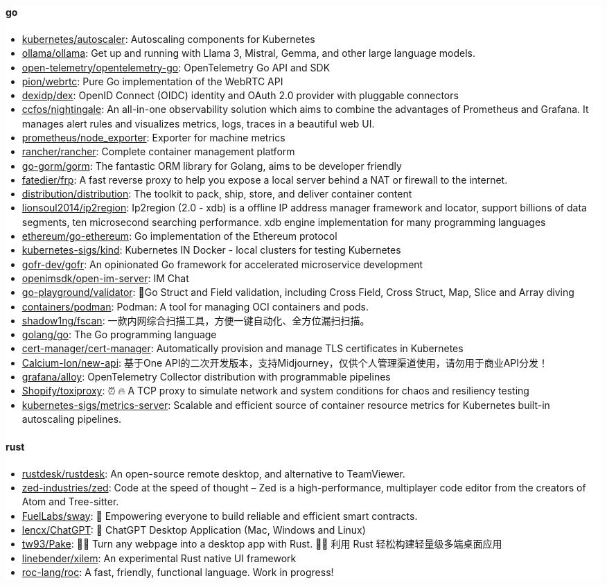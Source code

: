#### go
* [kubernetes/autoscaler](https://github.com/kubernetes/autoscaler): Autoscaling components for Kubernetes
* [ollama/ollama](https://github.com/ollama/ollama): Get up and running with Llama 3, Mistral, Gemma, and other large language models.
* [open-telemetry/opentelemetry-go](https://github.com/open-telemetry/opentelemetry-go): OpenTelemetry Go API and SDK
* [pion/webrtc](https://github.com/pion/webrtc): Pure Go implementation of the WebRTC API
* [dexidp/dex](https://github.com/dexidp/dex): OpenID Connect (OIDC) identity and OAuth 2.0 provider with pluggable connectors
* [ccfos/nightingale](https://github.com/ccfos/nightingale): An all-in-one observability solution which aims to combine the advantages of Prometheus and Grafana. It manages alert rules and visualizes metrics, logs, traces in a beautiful web UI.
* [prometheus/node_exporter](https://github.com/prometheus/node_exporter): Exporter for machine metrics
* [rancher/rancher](https://github.com/rancher/rancher): Complete container management platform
* [go-gorm/gorm](https://github.com/go-gorm/gorm): The fantastic ORM library for Golang, aims to be developer friendly
* [fatedier/frp](https://github.com/fatedier/frp): A fast reverse proxy to help you expose a local server behind a NAT or firewall to the internet.
* [distribution/distribution](https://github.com/distribution/distribution): The toolkit to pack, ship, store, and deliver container content
* [lionsoul2014/ip2region](https://github.com/lionsoul2014/ip2region): Ip2region (2.0 - xdb) is a offline IP address manager framework and locator, support billions of data segments, ten microsecond searching performance. xdb engine implementation for many programming languages
* [ethereum/go-ethereum](https://github.com/ethereum/go-ethereum): Go implementation of the Ethereum protocol
* [kubernetes-sigs/kind](https://github.com/kubernetes-sigs/kind): Kubernetes IN Docker - local clusters for testing Kubernetes
* [gofr-dev/gofr](https://github.com/gofr-dev/gofr): An opinionated Go framework for accelerated microservice development
* [openimsdk/open-im-server](https://github.com/openimsdk/open-im-server): IM Chat
* [go-playground/validator](https://github.com/go-playground/validator): 💯Go Struct and Field validation, including Cross Field, Cross Struct, Map, Slice and Array diving
* [containers/podman](https://github.com/containers/podman): Podman: A tool for managing OCI containers and pods.
* [shadow1ng/fscan](https://github.com/shadow1ng/fscan): 一款内网综合扫描工具，方便一键自动化、全方位漏扫扫描。
* [golang/go](https://github.com/golang/go): The Go programming language
* [cert-manager/cert-manager](https://github.com/cert-manager/cert-manager): Automatically provision and manage TLS certificates in Kubernetes
* [Calcium-Ion/new-api](https://github.com/Calcium-Ion/new-api): 基于One API的二次开发版本，支持Midjourney，仅供个人管理渠道使用，请勿用于商业API分发！
* [grafana/alloy](https://github.com/grafana/alloy): OpenTelemetry Collector distribution with programmable pipelines
* [Shopify/toxiproxy](https://github.com/Shopify/toxiproxy): ⏰ 🔥 A TCP proxy to simulate network and system conditions for chaos and resiliency testing
* [kubernetes-sigs/metrics-server](https://github.com/kubernetes-sigs/metrics-server): Scalable and efficient source of container resource metrics for Kubernetes built-in autoscaling pipelines.

#### rust
* [rustdesk/rustdesk](https://github.com/rustdesk/rustdesk): An open-source remote desktop, and alternative to TeamViewer.
* [zed-industries/zed](https://github.com/zed-industries/zed): Code at the speed of thought – Zed is a high-performance, multiplayer code editor from the creators of Atom and Tree-sitter.
* [FuelLabs/sway](https://github.com/FuelLabs/sway): 🌴 Empowering everyone to build reliable and efficient smart contracts.
* [lencx/ChatGPT](https://github.com/lencx/ChatGPT): 🔮 ChatGPT Desktop Application (Mac, Windows and Linux)
* [tw93/Pake](https://github.com/tw93/Pake): 🤱🏻 Turn any webpage into a desktop app with Rust. 🤱🏻 利用 Rust 轻松构建轻量级多端桌面应用
* [linebender/xilem](https://github.com/linebender/xilem): An experimental Rust native UI framework
* [roc-lang/roc](https://github.com/roc-lang/roc): A fast, friendly, functional language. Work in progress!